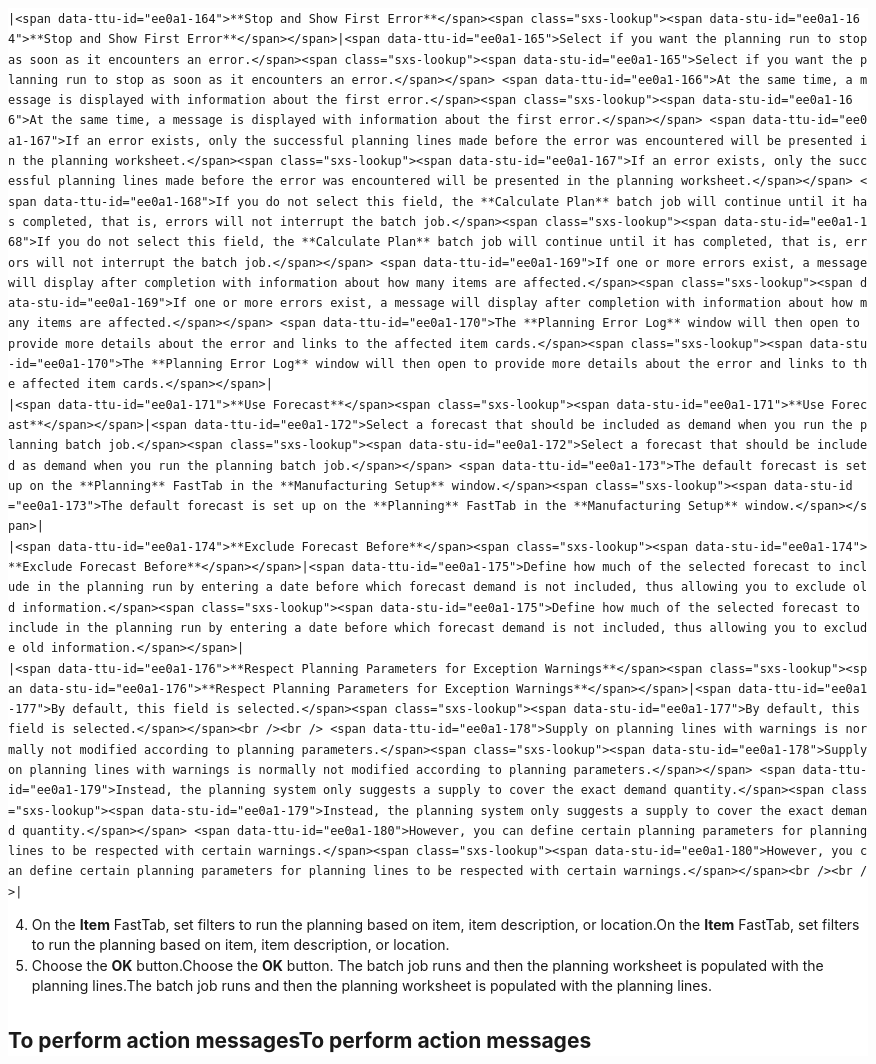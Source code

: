     |<span data-ttu-id="ee0a1-164">**Stop and Show First Error**</span><span class="sxs-lookup"><span data-stu-id="ee0a1-164">**Stop and Show First Error**</span></span>|<span data-ttu-id="ee0a1-165">Select if you want the planning run to stop as soon as it encounters an error.</span><span class="sxs-lookup"><span data-stu-id="ee0a1-165">Select if you want the planning run to stop as soon as it encounters an error.</span></span> <span data-ttu-id="ee0a1-166">At the same time, a message is displayed with information about the first error.</span><span class="sxs-lookup"><span data-stu-id="ee0a1-166">At the same time, a message is displayed with information about the first error.</span></span> <span data-ttu-id="ee0a1-167">If an error exists, only the successful planning lines made before the error was encountered will be presented in the planning worksheet.</span><span class="sxs-lookup"><span data-stu-id="ee0a1-167">If an error exists, only the successful planning lines made before the error was encountered will be presented in the planning worksheet.</span></span> <span data-ttu-id="ee0a1-168">If you do not select this field, the **Calculate Plan** batch job will continue until it has completed, that is, errors will not interrupt the batch job.</span><span class="sxs-lookup"><span data-stu-id="ee0a1-168">If you do not select this field, the **Calculate Plan** batch job will continue until it has completed, that is, errors will not interrupt the batch job.</span></span> <span data-ttu-id="ee0a1-169">If one or more errors exist, a message will display after completion with information about how many items are affected.</span><span class="sxs-lookup"><span data-stu-id="ee0a1-169">If one or more errors exist, a message will display after completion with information about how many items are affected.</span></span> <span data-ttu-id="ee0a1-170">The **Planning Error Log** window will then open to provide more details about the error and links to the affected item cards.</span><span class="sxs-lookup"><span data-stu-id="ee0a1-170">The **Planning Error Log** window will then open to provide more details about the error and links to the affected item cards.</span></span>|  
    |<span data-ttu-id="ee0a1-171">**Use Forecast**</span><span class="sxs-lookup"><span data-stu-id="ee0a1-171">**Use Forecast**</span></span>|<span data-ttu-id="ee0a1-172">Select a forecast that should be included as demand when you run the planning batch job.</span><span class="sxs-lookup"><span data-stu-id="ee0a1-172">Select a forecast that should be included as demand when you run the planning batch job.</span></span> <span data-ttu-id="ee0a1-173">The default forecast is set up on the **Planning** FastTab in the **Manufacturing Setup** window.</span><span class="sxs-lookup"><span data-stu-id="ee0a1-173">The default forecast is set up on the **Planning** FastTab in the **Manufacturing Setup** window.</span></span>|  
    |<span data-ttu-id="ee0a1-174">**Exclude Forecast Before**</span><span class="sxs-lookup"><span data-stu-id="ee0a1-174">**Exclude Forecast Before**</span></span>|<span data-ttu-id="ee0a1-175">Define how much of the selected forecast to include in the planning run by entering a date before which forecast demand is not included, thus allowing you to exclude old information.</span><span class="sxs-lookup"><span data-stu-id="ee0a1-175">Define how much of the selected forecast to include in the planning run by entering a date before which forecast demand is not included, thus allowing you to exclude old information.</span></span>|  
    |<span data-ttu-id="ee0a1-176">**Respect Planning Parameters for Exception Warnings**</span><span class="sxs-lookup"><span data-stu-id="ee0a1-176">**Respect Planning Parameters for Exception Warnings**</span></span>|<span data-ttu-id="ee0a1-177">By default, this field is selected.</span><span class="sxs-lookup"><span data-stu-id="ee0a1-177">By default, this field is selected.</span></span><br /><br /> <span data-ttu-id="ee0a1-178">Supply on planning lines with warnings is normally not modified according to planning parameters.</span><span class="sxs-lookup"><span data-stu-id="ee0a1-178">Supply on planning lines with warnings is normally not modified according to planning parameters.</span></span> <span data-ttu-id="ee0a1-179">Instead, the planning system only suggests a supply to cover the exact demand quantity.</span><span class="sxs-lookup"><span data-stu-id="ee0a1-179">Instead, the planning system only suggests a supply to cover the exact demand quantity.</span></span> <span data-ttu-id="ee0a1-180">However, you can define certain planning parameters for planning lines to be respected with certain warnings.</span><span class="sxs-lookup"><span data-stu-id="ee0a1-180">However, you can define certain planning parameters for planning lines to be respected with certain warnings.</span></span><br /><br />|  

4.  <span data-ttu-id="ee0a1-181">On the **Item** FastTab, set filters to run the planning based on item, item description, or location.</span><span class="sxs-lookup"><span data-stu-id="ee0a1-181">On the **Item** FastTab, set filters to run the planning based on item, item description, or location.</span></span>  
5.  <span data-ttu-id="ee0a1-182">Choose the **OK** button.</span><span class="sxs-lookup"><span data-stu-id="ee0a1-182">Choose the **OK** button.</span></span> <span data-ttu-id="ee0a1-183">The batch job runs and then the planning worksheet is populated with the planning lines.</span><span class="sxs-lookup"><span data-stu-id="ee0a1-183">The batch job runs and then the planning worksheet is populated with the planning lines.</span></span>  

## <a name="to-perform-action-messages"></a><span data-ttu-id="ee0a1-184">To perform action messages</span><span class="sxs-lookup"><span data-stu-id="ee0a1-184">To perform action messages</span></span>  